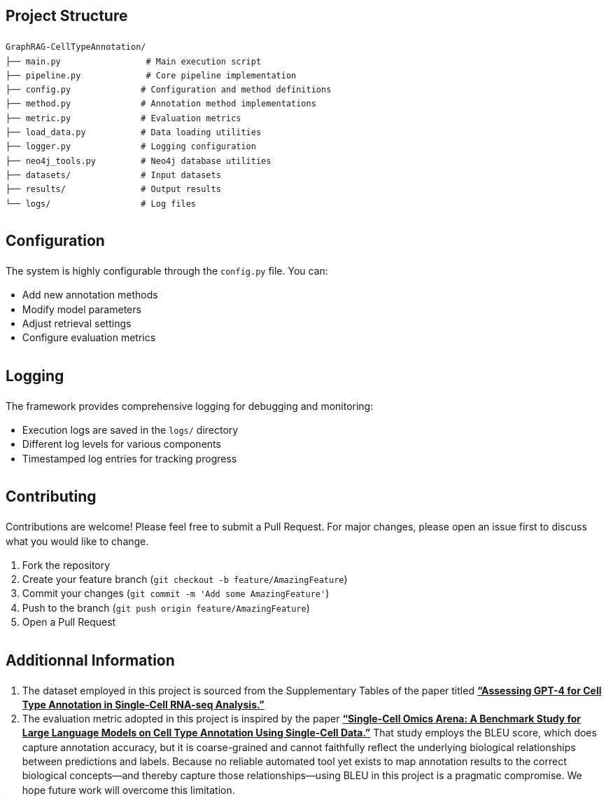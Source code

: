 ## Project Structure

```
GraphRAG-CellTypeAnnotation/
├── main.py                 # Main execution script
├── pipeline.py             # Core pipeline implementation
├── config.py              # Configuration and method definitions
├── method.py              # Annotation method implementations
├── metric.py              # Evaluation metrics
├── load_data.py           # Data loading utilities
├── logger.py              # Logging configuration
├── neo4j_tools.py         # Neo4j database utilities
├── datasets/              # Input datasets
├── results/               # Output results
└── logs/                  # Log files
```

## Configuration

The system is highly configurable through the `config.py` file. You can:

- Add new annotation methods
- Modify model parameters
- Adjust retrieval settings
- Configure evaluation metrics

## Logging

The framework provides comprehensive logging for debugging and monitoring:

- Execution logs are saved in the `logs/` directory
- Different log levels for various components
- Timestamped log entries for tracking progress

## Contributing

Contributions are welcome! Please feel free to submit a Pull Request. For major changes, please open an issue first to discuss what you would like to change.

1. Fork the repository
2. Create your feature branch (`git checkout -b feature/AmazingFeature`)
3. Commit your changes (`git commit -m 'Add some AmazingFeature'`)
4. Push to the branch (`git push origin feature/AmazingFeature`)
5. Open a Pull Request

## Additionnal Information

1. The dataset employed in this project is sourced from the Supplementary Tables of the paper titled [**“Assessing GPT-4 for Cell Type Annotation in Single-Cell RNA-seq Analysis.”**](https://www.nature.com/articles/s41592-024-02235-4#Sec14)
2. The evaluation metric adopted in this project is inspired by the paper [**“Single-Cell Omics Arena: A Benchmark Study for Large Language Models on Cell Type Annotation Using Single-Cell Data.”**](https://arxiv.org/abs/2412.02915) That study employs the BLEU score, which does capture annotation accuracy, but it is coarse-grained and cannot faithfully reflect the underlying biological relationships between predictions and labels. Because no reliable automated tool yet exists to map annotation results to the correct biological concepts—and thereby capture those relationships—using BLEU in this project is a pragmatic compromise. We hope future work will overcome this limitation.
